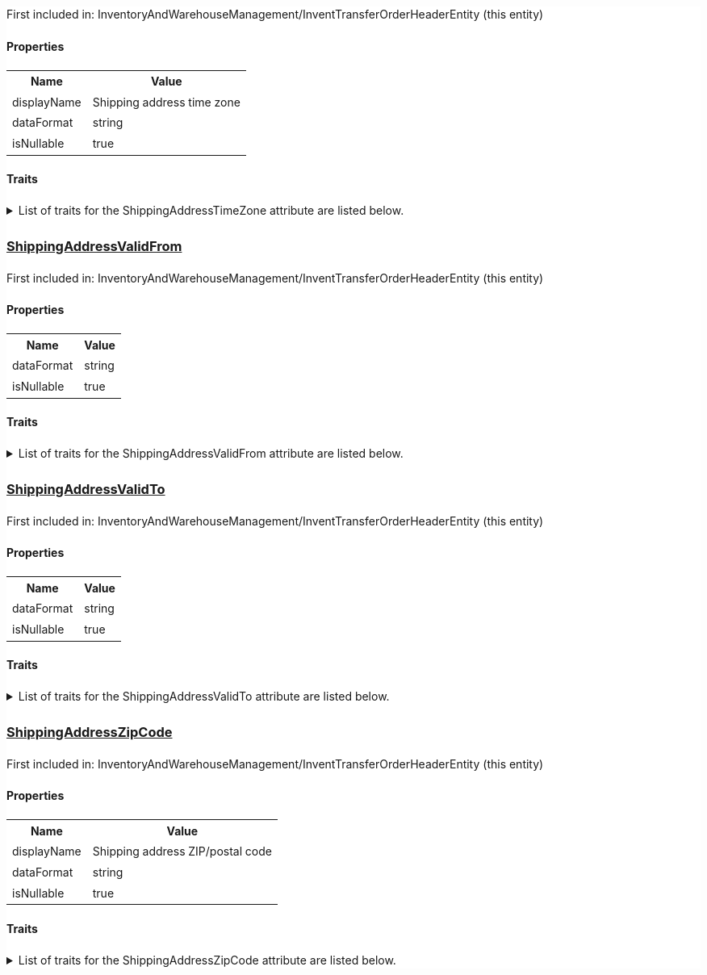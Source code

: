 First included in: InventoryAndWarehouseManagement/InventTransferOrderHeaderEntity (this entity)  

#### Properties

<table><tr><th>Name</th><th>Value</th></tr><tr><td>displayName</td><td>Shipping address time zone</td></tr><tr><td>dataFormat</td><td>string</td></tr><tr><td>isNullable</td><td>true</td></tr></table>

#### Traits

<details><summary>List of traits for the ShippingAddressTimeZone attribute are listed below.</summary></details>

### <a href=#ShippingAddressValidFrom name="ShippingAddressValidFrom">ShippingAddressValidFrom</a>

First included in: InventoryAndWarehouseManagement/InventTransferOrderHeaderEntity (this entity)  

#### Properties

<table><tr><th>Name</th><th>Value</th></tr><tr><td>dataFormat</td><td>string</td></tr><tr><td>isNullable</td><td>true</td></tr></table>

#### Traits

<details><summary>List of traits for the ShippingAddressValidFrom attribute are listed below.</summary></details>

### <a href=#ShippingAddressValidTo name="ShippingAddressValidTo">ShippingAddressValidTo</a>

First included in: InventoryAndWarehouseManagement/InventTransferOrderHeaderEntity (this entity)  

#### Properties

<table><tr><th>Name</th><th>Value</th></tr><tr><td>dataFormat</td><td>string</td></tr><tr><td>isNullable</td><td>true</td></tr></table>

#### Traits

<details><summary>List of traits for the ShippingAddressValidTo attribute are listed below.</summary></details>

### <a href=#ShippingAddressZipCode name="ShippingAddressZipCode">ShippingAddressZipCode</a>

First included in: InventoryAndWarehouseManagement/InventTransferOrderHeaderEntity (this entity)  

#### Properties

<table><tr><th>Name</th><th>Value</th></tr><tr><td>displayName</td><td>Shipping address ZIP/postal code</td></tr><tr><td>dataFormat</td><td>string</td></tr><tr><td>isNullable</td><td>true</td></tr></table>

#### Traits

<details><summary>List of traits for the ShippingAddressZipCode attribute are listed below.</summary></details>
